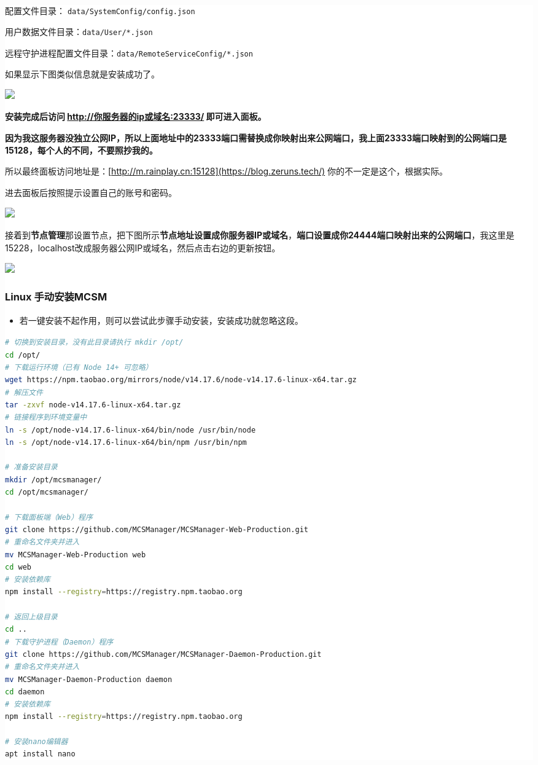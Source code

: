 配置文件目录： `data/SystemConfig/config.json`

用户数据文件目录：`data/User/*.json`

远程守护进程配置文件目录：`data/RemoteServiceConfig/*.json`

如果显示下图类似信息就是安装成功了。

![](https://cn-sy1.rains3.com/rainyun-assets/Pic/2023/11/20231104144705_ab0e8daabd23a9c578d508100128a6a4.png)

**安装完成后访问 [http://你服务器的ip或域名:23333/](https://blog.zeruns.tech/) 即可进入面板。**

**因为我这服务器没独立公网IP，所以上面地址中的23333端口需替换成你映射出来公网端口，我上面23333端口映射到的公网端口是15128，每个人的不同，不要照抄我的。**

所以最终面板访问地址是：[http://m.rainplay.cn:15128](https://blog.zeruns.tech/) 你的不一定是这个，根据实际。

进去面板后按照提示设置自己的账号和密码。

![](https://cn-sy1.rains3.com/rainyun-assets/Pic/2023/11/20231104144840_5c62767a8fed0d255634e3214cf07c3f.png)

接着到**节点管理**那设置节点，把下图所示**节点地址设置成你服务器IP或域名**，**端口设置成你24444端口映射出来的公网端口**，我这里是15228，localhost改成服务器公网IP或域名，然后点击右边的更新按钮。

![](https://cn-sy1.rains3.com/rainyun-assets/Pic/2023/11/20231104145130_8809eb1625016900b356ad7d7e99a078.png)

### Linux 手动安装MCSM

- 若一键安装不起作用，则可以尝试此步骤手动安装，安装成功就忽略这段。

```bash
# 切换到安装目录，没有此目录请执行 mkdir /opt/
cd /opt/
# 下载运行环境（已有 Node 14+ 可忽略）
wget https://npm.taobao.org/mirrors/node/v14.17.6/node-v14.17.6-linux-x64.tar.gz
# 解压文件
tar -zxvf node-v14.17.6-linux-x64.tar.gz
# 链接程序到环境变量中
ln -s /opt/node-v14.17.6-linux-x64/bin/node /usr/bin/node
ln -s /opt/node-v14.17.6-linux-x64/bin/npm /usr/bin/npm

# 准备安装目录
mkdir /opt/mcsmanager/
cd /opt/mcsmanager/

# 下载面板端（Web）程序
git clone https://github.com/MCSManager/MCSManager-Web-Production.git
# 重命名文件夹并进入
mv MCSManager-Web-Production web
cd web
# 安装依赖库
npm install --registry=https://registry.npm.taobao.org

# 返回上级目录
cd ..
# 下载守护进程（Daemon）程序
git clone https://github.com/MCSManager/MCSManager-Daemon-Production.git
# 重命名文件夹并进入
mv MCSManager-Daemon-Production daemon
cd daemon
# 安装依赖库
npm install --registry=https://registry.npm.taobao.org

# 安装nano编辑器
apt install nano
```
